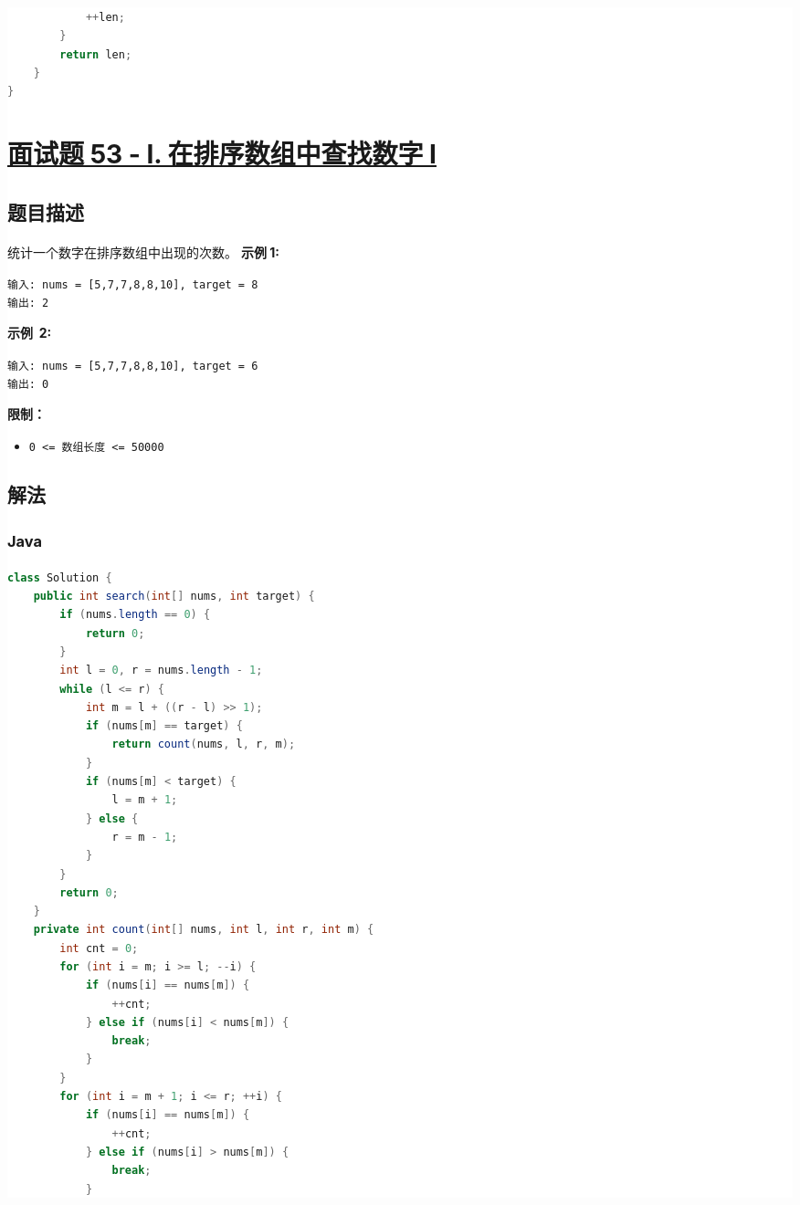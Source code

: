 ```java
            ++len;
        }
        return len;
    }
}
```
# [面试题 53 - I. 在排序数组中查找数字 I](https://leetcode-cn.com/problems/zai-pai-xu-shu-zu-zhong-cha-zhao-shu-zi-lcof/)
## 题目描述
统计一个数字在排序数组中出现的次数。
**示例 1:**
```
输入: nums = [5,7,7,8,8,10], target = 8
输出: 2
```
**示例  2:**
```
输入: nums = [5,7,7,8,8,10], target = 6
输出: 0
```
**限制：**
- `0 <= 数组长度 <= 50000`
## 解法
### **Java**
```java
class Solution {
    public int search(int[] nums, int target) {
        if (nums.length == 0) {
            return 0;
        }
        int l = 0, r = nums.length - 1;
        while (l <= r) {
            int m = l + ((r - l) >> 1);
            if (nums[m] == target) {
                return count(nums, l, r, m);
            }
            if (nums[m] < target) {
                l = m + 1;
            } else {
                r = m - 1;
            }
        }
        return 0;
    }
    private int count(int[] nums, int l, int r, int m) {
        int cnt = 0;
        for (int i = m; i >= l; --i) {
            if (nums[i] == nums[m]) {
                ++cnt;
            } else if (nums[i] < nums[m]) {
                break;
            }
        }
        for (int i = m + 1; i <= r; ++i) {
            if (nums[i] == nums[m]) {
                ++cnt;
            } else if (nums[i] > nums[m]) {
                break;
            }
```